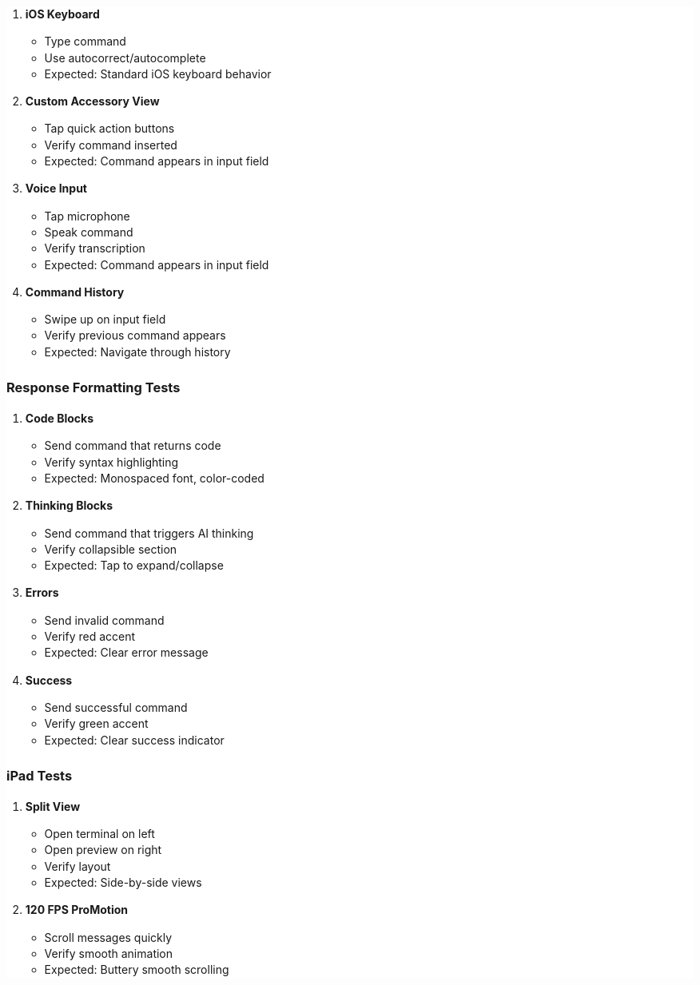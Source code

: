 1. **iOS Keyboard**
   - Type command
   - Use autocorrect/autocomplete
   - Expected: Standard iOS keyboard behavior

2. **Custom Accessory View**
   - Tap quick action buttons
   - Verify command inserted
   - Expected: Command appears in input field

3. **Voice Input**
   - Tap microphone
   - Speak command
   - Verify transcription
   - Expected: Command appears in input field

4. **Command History**
   - Swipe up on input field
   - Verify previous command appears
   - Expected: Navigate through history

### Response Formatting Tests

1. **Code Blocks**
   - Send command that returns code
   - Verify syntax highlighting
   - Expected: Monospaced font, color-coded

2. **Thinking Blocks**
   - Send command that triggers AI thinking
   - Verify collapsible section
   - Expected: Tap to expand/collapse

3. **Errors**
   - Send invalid command
   - Verify red accent
   - Expected: Clear error message

4. **Success**
   - Send successful command
   - Verify green accent
   - Expected: Clear success indicator

### iPad Tests

1. **Split View**
   - Open terminal on left
   - Open preview on right
   - Verify layout
   - Expected: Side-by-side views

2. **120 FPS ProMotion**
   - Scroll messages quickly
   - Verify smooth animation
   - Expected: Buttery smooth scrolling

